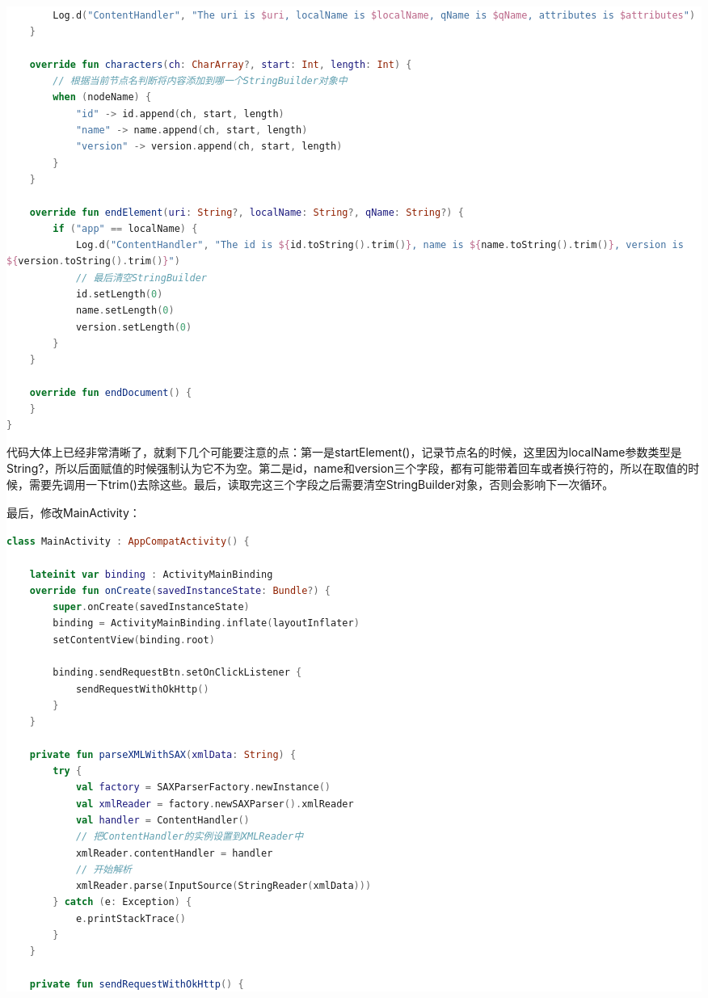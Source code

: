 ```kotlin
        Log.d("ContentHandler", "The uri is $uri, localName is $localName, qName is $qName, attributes is $attributes")
    }

    override fun characters(ch: CharArray?, start: Int, length: Int) {
        // 根据当前节点名判断将内容添加到哪一个StringBuilder对象中
        when (nodeName) {
            "id" -> id.append(ch, start, length)
            "name" -> name.append(ch, start, length)
            "version" -> version.append(ch, start, length)
        }
    }

    override fun endElement(uri: String?, localName: String?, qName: String?) {
        if ("app" == localName) {
            Log.d("ContentHandler", "The id is ${id.toString().trim()}, name is ${name.toString().trim()}, version is ${version.toString().trim()}")
            // 最后清空StringBuilder
            id.setLength(0)
            name.setLength(0)
            version.setLength(0)
        }
    }

    override fun endDocument() {
    }
}
```

代码大体上已经非常清晰了，就剩下几个可能要注意的点：第一是startElement()，记录节点名的时候，这里因为localName参数类型是String?，所以后面赋值的时候强制认为它不为空。第二是id，name和version三个字段，都有可能带着回车或者换行符的，所以在取值的时候，需要先调用一下trim()去除这些。最后，读取完这三个字段之后需要清空StringBuilder对象，否则会影响下一次循环。

最后，修改MainActivity：

```kotlin
class MainActivity : AppCompatActivity() {

    lateinit var binding : ActivityMainBinding
    override fun onCreate(savedInstanceState: Bundle?) {
        super.onCreate(savedInstanceState)
        binding = ActivityMainBinding.inflate(layoutInflater)
        setContentView(binding.root)

        binding.sendRequestBtn.setOnClickListener {
            sendRequestWithOkHttp()
        }
    }

    private fun parseXMLWithSAX(xmlData: String) {
        try {
            val factory = SAXParserFactory.newInstance()
            val xmlReader = factory.newSAXParser().xmlReader
            val handler = ContentHandler()
            // 把ContentHandler的实例设置到XMLReader中
            xmlReader.contentHandler = handler
            // 开始解析
            xmlReader.parse(InputSource(StringReader(xmlData)))
        } catch (e: Exception) {
            e.printStackTrace()
        }
    }

    private fun sendRequestWithOkHttp() {
```